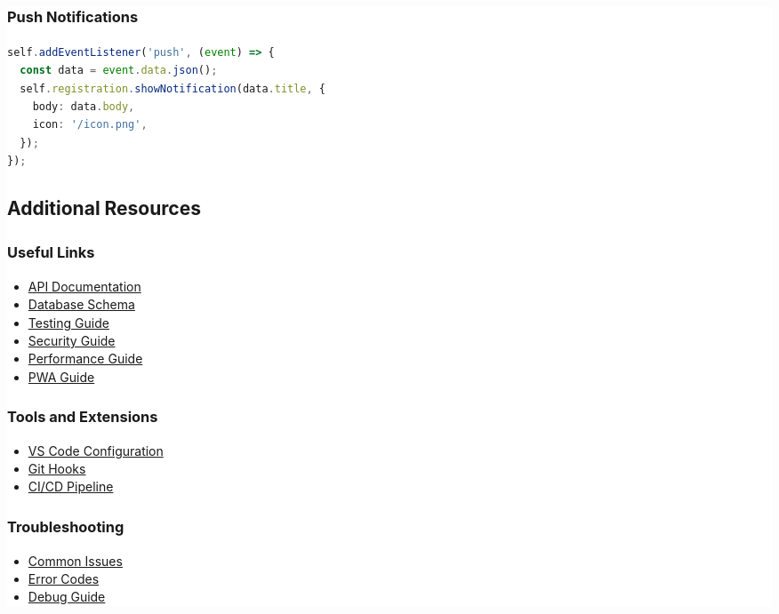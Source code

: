 ```typescript
```

### Push Notifications
```typescript
self.addEventListener('push', (event) => {
  const data = event.data.json();
  self.registration.showNotification(data.title, {
    body: data.body,
    icon: '/icon.png',
  });
});
```

## Additional Resources

### Useful Links
- [API Documentation](/docs/API.md)
- [Database Schema](/docs/SCHEMA.md)
- [Testing Guide](/docs/TESTING.md)
- [Security Guide](/docs/SECURITY.md)
- [Performance Guide](/docs/PERFORMANCE.md)
- [PWA Guide](/docs/PWA.md)

### Tools and Extensions
- [VS Code Configuration](/docs/VSCODE.md)
- [Git Hooks](/docs/GIT_HOOKS.md)
- [CI/CD Pipeline](/docs/CICD.md)

### Troubleshooting
- [Common Issues](/docs/TROUBLESHOOTING.md)
- [Error Codes](/docs/ERROR_CODES.md)
- [Debug Guide](/docs/DEBUG_GUIDE.md)
